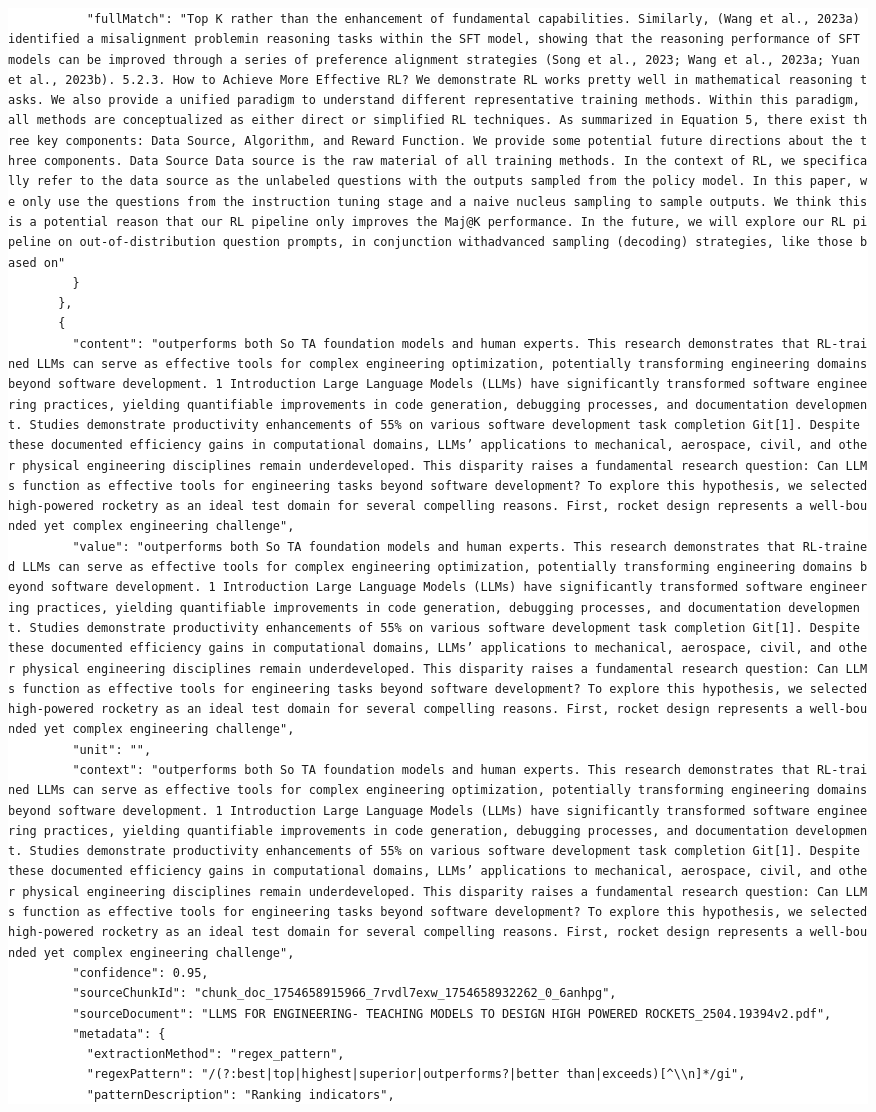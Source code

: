                "fullMatch": "Top K rather than the enhancement of fundamental capabilities. Similarly, (Wang et al., 2023a) identified a misalignment problemin reasoning tasks within the SFT model, showing that the reasoning performance of SFT models can be improved through a series of preference alignment strategies (Song et al., 2023; Wang et al., 2023a; Yuan et al., 2023b). 5.2.3. How to Achieve More Effective RL? We demonstrate RL works pretty well in mathematical reasoning tasks. We also provide a unified paradigm to understand different representative training methods. Within this paradigm, all methods are conceptualized as either direct or simplified RL techniques. As summarized in Equation 5, there exist three key components: Data Source, Algorithm, and Reward Function. We provide some potential future directions about the three components. Data Source Data source is the raw material of all training methods. In the context of RL, we specifically refer to the data source as the unlabeled questions with the outputs sampled from the policy model. In this paper, we only use the questions from the instruction tuning stage and a naive nucleus sampling to sample outputs. We think this is a potential reason that our RL pipeline only improves the Maj@K performance. In the future, we will explore our RL pipeline on out-of-distribution question prompts, in conjunction withadvanced sampling (decoding) strategies, like those based on"
             }
           },
           {
             "content": "outperforms both So TA foundation models and human experts. This research demonstrates that RL-trained LLMs can serve as effective tools for complex engineering optimization, potentially transforming engineering domains beyond software development. 1 Introduction Large Language Models (LLMs) have significantly transformed software engineering practices, yielding quantifiable improvements in code generation, debugging processes, and documentation development. Studies demonstrate productivity enhancements of 55% on various software development task completion Git[1]. Despite these documented efficiency gains in computational domains, LLMs’ applications to mechanical, aerospace, civil, and other physical engineering disciplines remain underdeveloped. This disparity raises a fundamental research question: Can LLMs function as effective tools for engineering tasks beyond software development? To explore this hypothesis, we selected high-powered rocketry as an ideal test domain for several compelling reasons. First, rocket design represents a well-bounded yet complex engineering challenge",
             "value": "outperforms both So TA foundation models and human experts. This research demonstrates that RL-trained LLMs can serve as effective tools for complex engineering optimization, potentially transforming engineering domains beyond software development. 1 Introduction Large Language Models (LLMs) have significantly transformed software engineering practices, yielding quantifiable improvements in code generation, debugging processes, and documentation development. Studies demonstrate productivity enhancements of 55% on various software development task completion Git[1]. Despite these documented efficiency gains in computational domains, LLMs’ applications to mechanical, aerospace, civil, and other physical engineering disciplines remain underdeveloped. This disparity raises a fundamental research question: Can LLMs function as effective tools for engineering tasks beyond software development? To explore this hypothesis, we selected high-powered rocketry as an ideal test domain for several compelling reasons. First, rocket design represents a well-bounded yet complex engineering challenge",
             "unit": "",
             "context": "outperforms both So TA foundation models and human experts. This research demonstrates that RL-trained LLMs can serve as effective tools for complex engineering optimization, potentially transforming engineering domains beyond software development. 1 Introduction Large Language Models (LLMs) have significantly transformed software engineering practices, yielding quantifiable improvements in code generation, debugging processes, and documentation development. Studies demonstrate productivity enhancements of 55% on various software development task completion Git[1]. Despite these documented efficiency gains in computational domains, LLMs’ applications to mechanical, aerospace, civil, and other physical engineering disciplines remain underdeveloped. This disparity raises a fundamental research question: Can LLMs function as effective tools for engineering tasks beyond software development? To explore this hypothesis, we selected high-powered rocketry as an ideal test domain for several compelling reasons. First, rocket design represents a well-bounded yet complex engineering challenge",
             "confidence": 0.95,
             "sourceChunkId": "chunk_doc_1754658915966_7rvdl7exw_1754658932262_0_6anhpg",
             "sourceDocument": "LLMS FOR ENGINEERING- TEACHING MODELS TO DESIGN HIGH POWERED ROCKETS_2504.19394v2.pdf",
             "metadata": {
               "extractionMethod": "regex_pattern",
               "regexPattern": "/(?:best|top|highest|superior|outperforms?|better than|exceeds)[^\\n]*/gi",
               "patternDescription": "Ranking indicators",